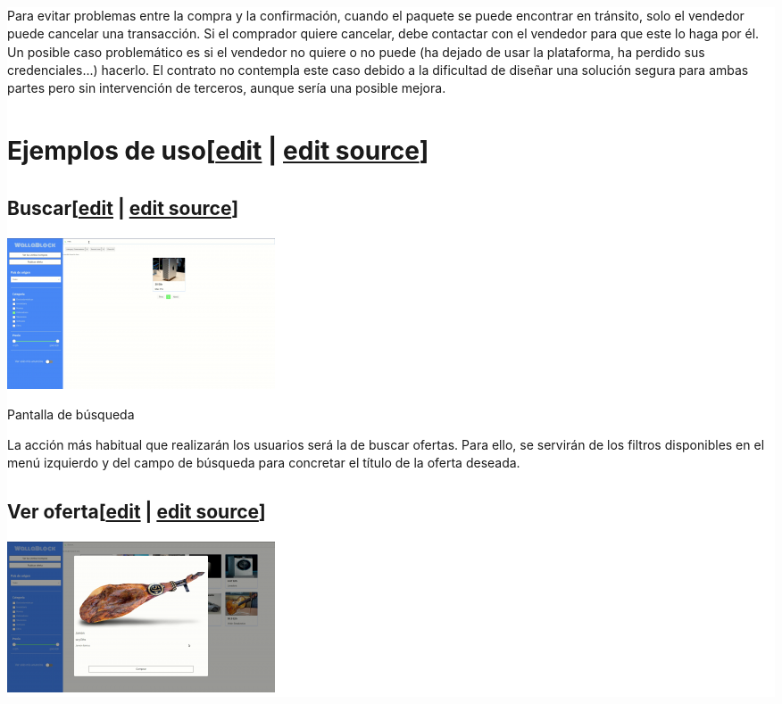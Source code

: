 Para evitar problemas entre la compra y la confirmación, cuando el paquete se puede encontrar en tránsito, solo el vendedor puede cancelar una transacción. Si el comprador quiere cancelar, debe contactar con el vendedor para que este lo haga por él. Un posible caso problemático es si el vendedor no quiere o no puede (ha dejado de usar la plataforma, ha perdido sus credenciales...) hacerlo. El contrato no contempla este caso debido a la dificultad de diseñar una solución segura para ambas partes pero sin intervención de terceros, aunque sería una posible mejora.

# Ejemplos de uso[[edit](/pti/index.php?title=Categor%C3%ADa:Wallablock&veaction=edit&section=9 "Edit section: Ejemplos de uso") | [edit source](/pti/index.php?title=Categor%C3%ADa:Wallablock&action=edit&section=9 "Edit section: Ejemplos de uso")]

## Buscar[[edit](/pti/index.php?title=Categor%C3%ADa:Wallablock&veaction=edit&section=10 "Edit section: Buscar") | [edit source](/pti/index.php?title=Categor%C3%ADa:Wallablock&action=edit&section=10 "Edit section: Buscar")]

[![](images/300px-WallaBlockBuscar.png)](/pti/index.php/File:WallaBlockBuscar.png)

Pantalla de búsqueda

La acción más habitual que realizarán los usuarios será la de buscar ofertas. Para ello, se servirán de los filtros disponibles en el menú izquierdo y del campo de búsqueda para concretar el título de la oferta deseada.

## Ver oferta[[edit](/pti/index.php?title=Categor%C3%ADa:Wallablock&veaction=edit&section=11 "Edit section: Ver oferta") | [edit source](/pti/index.php?title=Categor%C3%ADa:Wallablock&action=edit&section=11 "Edit section: Ver oferta")]

[![](images/300px-WallablockVerOferta.png)](/pti/index.php/File:WallablockVerOferta.png)
